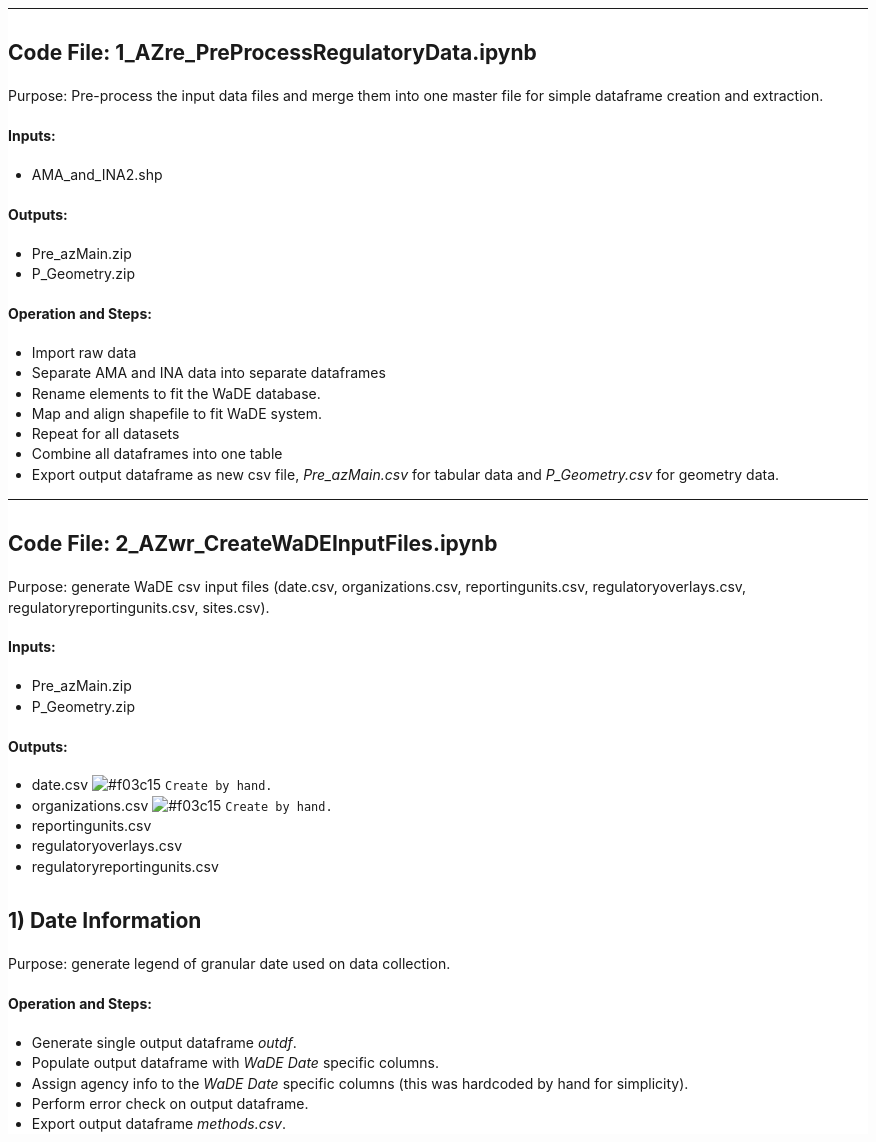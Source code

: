 ***
## Code File: 1_AZre_PreProcessRegulatoryData.ipynb
Purpose: Pre-process the input data files and merge them into one master file for simple dataframe creation and extraction.

#### Inputs: 
- AMA_and_INA2.shp

#### Outputs:
 - Pre_azMain.zip
 - P_Geometry.zip

#### Operation and Steps:
- Import raw data
- Separate AMA and INA data into separate dataframes
- Rename elements to fit the WaDE database.
- Map and align shapefile to fit WaDE system. 
- Repeat for all datasets
- Combine all dataframes into one table
- Export output dataframe as new csv file, *Pre_azMain.csv* for tabular data and *P_Geometry.csv* for geometry data.


***
## Code File: 2_AZwr_CreateWaDEInputFiles.ipynb
Purpose: generate WaDE csv input files (date.csv, organizations.csv, reportingunits.csv, regulatoryoverlays.csv, regulatoryreportingunits.csv, sites.csv).

#### Inputs:
- Pre_azMain.zip
- P_Geometry.zip

#### Outputs:
- date.csv ![#f03c15](https://placehold.co/15x15/f03c15/f03c15.png) `Create by hand.`
- organizations.csv ![#f03c15](https://placehold.co/15x15/f03c15/f03c15.png) `Create by hand.`
- reportingunits.csv
- regulatoryoverlays.csv 
- regulatoryreportingunits.csv



## 1) Date Information
Purpose: generate legend of granular date used on data collection.

#### Operation and Steps:
- Generate single output dataframe *outdf*.
- Populate output dataframe with *WaDE Date* specific columns.
- Assign agency info to the *WaDE Date* specific columns (this was hardcoded by hand for simplicity).
- Perform error check on output dataframe.
- Export output dataframe *methods.csv*.
